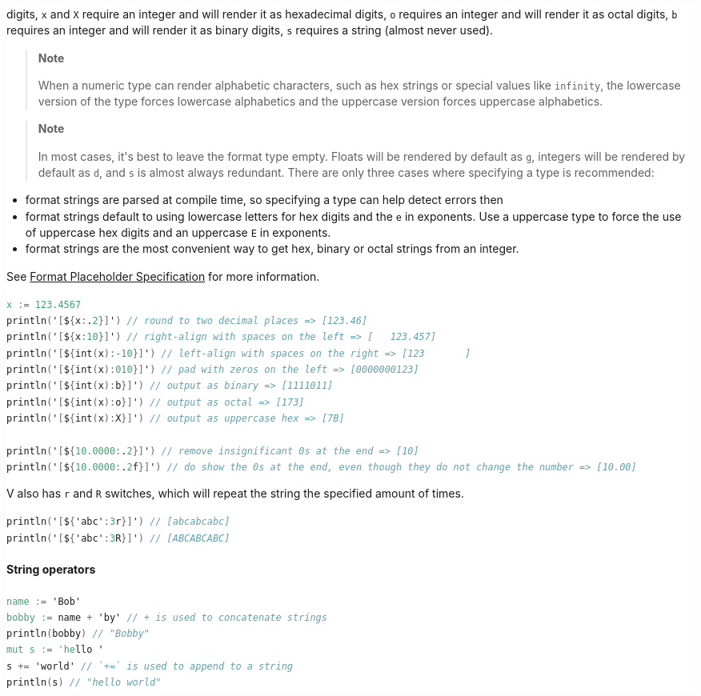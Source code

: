   digits, `x` and `X` require an integer and will render it as hexadecimal digits, `o` requires an
  integer and will render it as octal digits, `b` requires an integer and will render it as binary
  digits, `s` requires a string (almost never used).

  > **Note**
  >
  > When a numeric type can render alphabetic characters, such as hex strings or special values
  > like `infinity`, the lowercase version of the type forces lowercase alphabetics and the
  > uppercase version forces uppercase alphabetics.

  > **Note**
  >
  > In most cases, it's best to leave the format type empty. Floats will be rendered by
  > default as `g`, integers will be rendered by default as `d`, and `s` is almost always redundant.
  > There are only three cases where specifying a type is recommended:

- format strings are parsed at compile time, so specifying a type can help detect errors then
- format strings default to using lowercase letters for hex digits and the `e` in exponents. Use a
  uppercase type to force the use of uppercase hex digits and an uppercase `E` in exponents.
- format strings are the most convenient way to get hex, binary or octal strings from an integer.

See
[Format Placeholder Specification](https://en.wikipedia.org/wiki/Printf_format_string#Format_placeholder_specification)
for more information.

```v
x := 123.4567
println('[${x:.2}]') // round to two decimal places => [123.46]
println('[${x:10}]') // right-align with spaces on the left => [   123.457]
println('[${int(x):-10}]') // left-align with spaces on the right => [123       ]
println('[${int(x):010}]') // pad with zeros on the left => [0000000123]
println('[${int(x):b}]') // output as binary => [1111011]
println('[${int(x):o}]') // output as octal => [173]
println('[${int(x):X}]') // output as uppercase hex => [7B]

println('[${10.0000:.2}]') // remove insignificant 0s at the end => [10]
println('[${10.0000:.2f}]') // do show the 0s at the end, even though they do not change the number => [10.00]
```

V also has `r` and `R` switches, which will repeat the string the specified amount of times.

```v
println('[${'abc':3r}]') // [abcabcabc]
println('[${'abc':3R}]') // [ABCABCABC]
```

#### String operators

```v
name := 'Bob'
bobby := name + 'by' // + is used to concatenate strings
println(bobby) // "Bobby"
mut s := 'hello '
s += 'world' // `+=` is used to append to a string
println(s) // "hello world"
```
